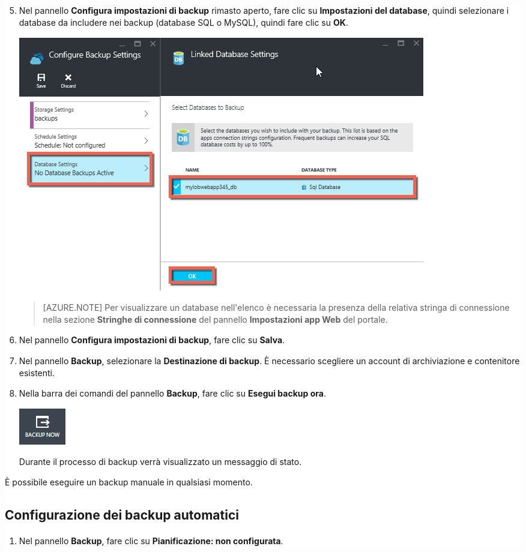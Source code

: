 5. Nel pannello **Configura impostazioni di backup** rimasto aperto, fare clic su **Impostazioni del database**, quindi selezionare i database da includere nei backup (database SQL o MySQL), quindi fare clic su **OK**.

	![Scelta dell'account di archiviazione](./media/web-sites-backup/03ConfigureDatabase.png)

	> [AZURE.NOTE] 	Per visualizzare un database nell'elenco è necessaria la presenza della relativa stringa di connessione nella sezione **Stringhe di connessione** del pannello **Impostazioni app Web** del portale.

6. Nel pannello **Configura impostazioni di backup**, fare clic su **Salva**.
6. Nel pannello **Backup**, selezionare la **Destinazione di backup**. È necessario scegliere un account di archiviazione e contenitore esistenti.
7. Nella barra dei comandi del pannello **Backup**, fare clic su **Esegui backup ora**.
	
	![Pulsante BackUp Now][BackUpNow]
	
	Durante il processo di backup verrà visualizzato un messaggio di stato.
	

È possibile eseguire un backup manuale in qualsiasi momento.

<a name="automatedbackups"></a>
## Configurazione dei backup automatici

1. Nel pannello **Backup**, fare clic su **Pianificazione: non configurata**. 


[ChooseBackupsPage]: ./media/web-sites-backup/01ChooseBackupsPage.png
[ChooseStorageAccount]: ./media/web-sites-backup/02ChooseStorageAccount.png
[IncludedDatabases]: ./media/web-sites-backup/03IncludedDatabases.png
[BackUpNow]: ./media/web-sites-backup/04BackUpNow.png
[BackupProgress]: ./media/web-sites-backup/05BackupProgress.png
[SetAutomatedBackupOn]: ./media/web-sites-backup/06SetAutomatedBackupOn.png
[Frequency]: ./media/web-sites-backup/07Frequency.png
[StartDate]: ./media/web-sites-backup/08StartDate.png
[StartTime]: ./media/web-sites-backup/09StartTime.png
[SaveIcon]: ./media/web-sites-backup/10SaveIcon.png
[ImagesFolder]: ./media/web-sites-backup/11Images.png
[LogsFolder]: ./media/web-sites-backup/12Logs.png
[GhostUpgradeWarning]: ./media/web-sites-backup/13GhostUpgradeWarning.png